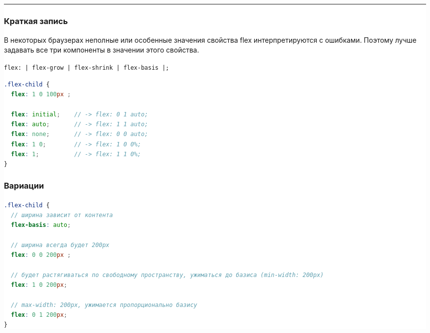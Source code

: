 ***

### Краткая запись

В некоторых браузерах неполные или особенные значения свойства flex интерпретируются с ошибками. Поэтому лучше задавать все три компоненты в значении этого свойства.

```flex: | flex-grow | flex-shrink | flex-basis |;```

```scss
.flex-child {
  flex: 1 0 100px ;

  flex: initial;    // -> flex: 0 1 auto;
  flex: auto;       // -> flex: 1 1 auto;
  flex: none;       // -> flex: 0 0 auto;
  flex: 1 0;        // -> flex: 1 0 0%;
  flex: 1;          // -> flex: 1 1 0%;
}
```

### Вариации 


```scss
.flex-child {
  // ширина зависит от контента
  flex-basis: auto; 

  // ширина всегда будет 200px
  flex: 0 0 200px ;

  // будет растягиваться по свободному пространству, ужиматься до базиса (min-width: 200px)
  flex: 1 0 200px;

  // max-width: 200px, ужимается пропорционально базису
  flex: 0 1 200px;
}
```
